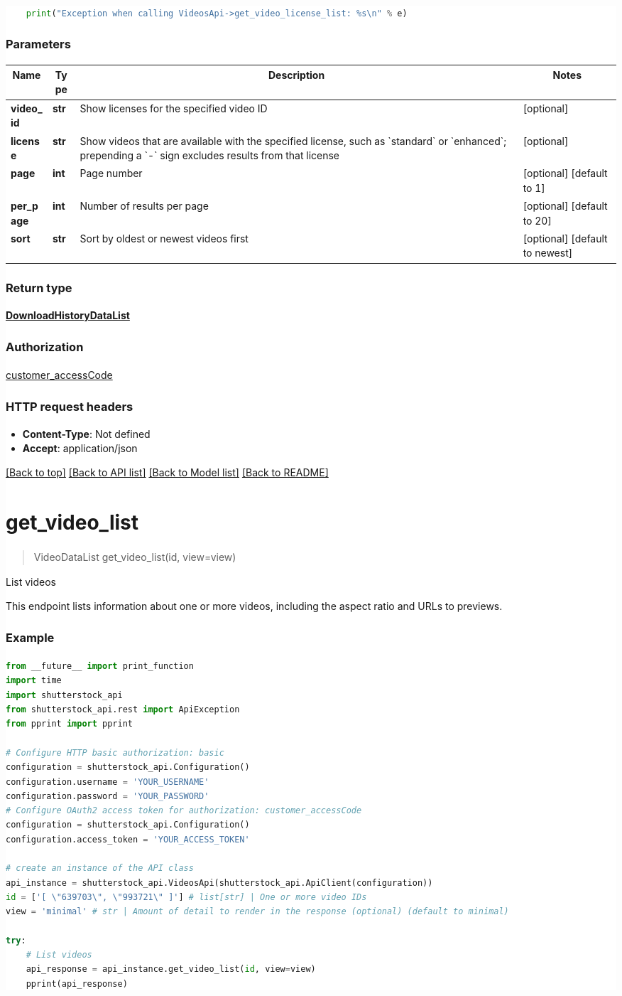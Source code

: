 ```python
    print("Exception when calling VideosApi->get_video_license_list: %s\n" % e)
```

### Parameters

Name | Type | Description  | Notes
------------- | ------------- | ------------- | -------------
 **video_id** | **str**| Show licenses for the specified video ID | [optional] 
 **license** | **str**| Show videos that are available with the specified license, such as &#x60;standard&#x60; or &#x60;enhanced&#x60;; prepending a &#x60;-&#x60; sign excludes results from that license | [optional] 
 **page** | **int**| Page number | [optional] [default to 1]
 **per_page** | **int**| Number of results per page | [optional] [default to 20]
 **sort** | **str**| Sort by oldest or newest videos first | [optional] [default to newest]

### Return type

[**DownloadHistoryDataList**](DownloadHistoryDataList.md)

### Authorization

[customer_accessCode](../README.md#customer_accessCode)

### HTTP request headers

 - **Content-Type**: Not defined
 - **Accept**: application/json

[[Back to top]](#) [[Back to API list]](../README.md#documentation-for-api-endpoints) [[Back to Model list]](../README.md#documentation-for-models) [[Back to README]](../README.md)

# **get_video_list**
> VideoDataList get_video_list(id, view=view)

List videos

This endpoint lists information about one or more videos, including the aspect ratio and URLs to previews.

### Example
```python
from __future__ import print_function
import time
import shutterstock_api
from shutterstock_api.rest import ApiException
from pprint import pprint

# Configure HTTP basic authorization: basic
configuration = shutterstock_api.Configuration()
configuration.username = 'YOUR_USERNAME'
configuration.password = 'YOUR_PASSWORD'
# Configure OAuth2 access token for authorization: customer_accessCode
configuration = shutterstock_api.Configuration()
configuration.access_token = 'YOUR_ACCESS_TOKEN'

# create an instance of the API class
api_instance = shutterstock_api.VideosApi(shutterstock_api.ApiClient(configuration))
id = ['[ \"639703\", \"993721\" ]'] # list[str] | One or more video IDs
view = 'minimal' # str | Amount of detail to render in the response (optional) (default to minimal)

try:
    # List videos
    api_response = api_instance.get_video_list(id, view=view)
    pprint(api_response)
```